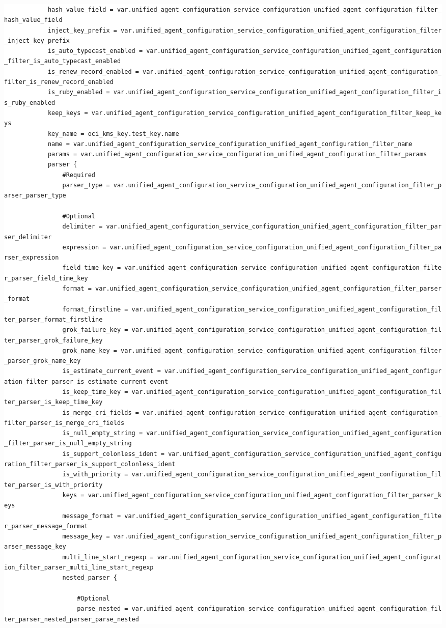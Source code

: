 ```hcl
			hash_value_field = var.unified_agent_configuration_service_configuration_unified_agent_configuration_filter_hash_value_field
			inject_key_prefix = var.unified_agent_configuration_service_configuration_unified_agent_configuration_filter_inject_key_prefix
			is_auto_typecast_enabled = var.unified_agent_configuration_service_configuration_unified_agent_configuration_filter_is_auto_typecast_enabled
			is_renew_record_enabled = var.unified_agent_configuration_service_configuration_unified_agent_configuration_filter_is_renew_record_enabled
			is_ruby_enabled = var.unified_agent_configuration_service_configuration_unified_agent_configuration_filter_is_ruby_enabled
			keep_keys = var.unified_agent_configuration_service_configuration_unified_agent_configuration_filter_keep_keys
			key_name = oci_kms_key.test_key.name
			name = var.unified_agent_configuration_service_configuration_unified_agent_configuration_filter_name
			params = var.unified_agent_configuration_service_configuration_unified_agent_configuration_filter_params
			parser {
				#Required
				parser_type = var.unified_agent_configuration_service_configuration_unified_agent_configuration_filter_parser_parser_type

				#Optional
				delimiter = var.unified_agent_configuration_service_configuration_unified_agent_configuration_filter_parser_delimiter
				expression = var.unified_agent_configuration_service_configuration_unified_agent_configuration_filter_parser_expression
				field_time_key = var.unified_agent_configuration_service_configuration_unified_agent_configuration_filter_parser_field_time_key
				format = var.unified_agent_configuration_service_configuration_unified_agent_configuration_filter_parser_format
				format_firstline = var.unified_agent_configuration_service_configuration_unified_agent_configuration_filter_parser_format_firstline
				grok_failure_key = var.unified_agent_configuration_service_configuration_unified_agent_configuration_filter_parser_grok_failure_key
				grok_name_key = var.unified_agent_configuration_service_configuration_unified_agent_configuration_filter_parser_grok_name_key
				is_estimate_current_event = var.unified_agent_configuration_service_configuration_unified_agent_configuration_filter_parser_is_estimate_current_event
				is_keep_time_key = var.unified_agent_configuration_service_configuration_unified_agent_configuration_filter_parser_is_keep_time_key
				is_merge_cri_fields = var.unified_agent_configuration_service_configuration_unified_agent_configuration_filter_parser_is_merge_cri_fields
				is_null_empty_string = var.unified_agent_configuration_service_configuration_unified_agent_configuration_filter_parser_is_null_empty_string
				is_support_colonless_ident = var.unified_agent_configuration_service_configuration_unified_agent_configuration_filter_parser_is_support_colonless_ident
				is_with_priority = var.unified_agent_configuration_service_configuration_unified_agent_configuration_filter_parser_is_with_priority
				keys = var.unified_agent_configuration_service_configuration_unified_agent_configuration_filter_parser_keys
				message_format = var.unified_agent_configuration_service_configuration_unified_agent_configuration_filter_parser_message_format
				message_key = var.unified_agent_configuration_service_configuration_unified_agent_configuration_filter_parser_message_key
				multi_line_start_regexp = var.unified_agent_configuration_service_configuration_unified_agent_configuration_filter_parser_multi_line_start_regexp
				nested_parser {

					#Optional
					parse_nested = var.unified_agent_configuration_service_configuration_unified_agent_configuration_filter_parser_nested_parser_parse_nested
```
